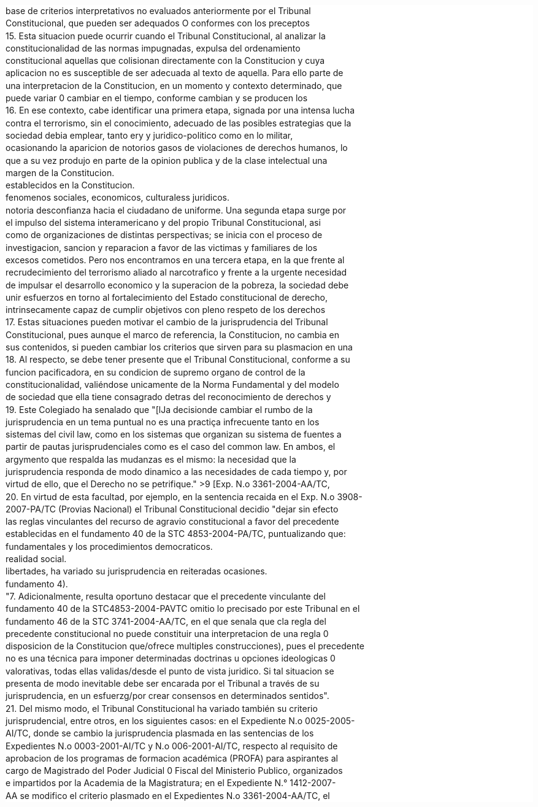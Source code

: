 base de criterios interpretativos no evaluados anteriormente por el Tribunal  
Constitucional, que pueden ser adequados O conformes con los preceptos  
15. Esta situacion puede ocurrir cuando el Tribunal Constitucional, al analizar la  
constitucionalidad de las normas impugnadas, expulsa del ordenamiento  
constitucional aquellas que colisionan directamente con la Constitucion y cuya  
aplicacion no es susceptible de ser adecuada al texto de aquella. Para ello parte de  
una interpretacion de la Constitucion, en un momento y contexto determinado, que  
puede variar 0 cambiar en el tiempo, conforme cambian y se producen los  
16. En ese contexto, cabe identificar una primera etapa, signada por una intensa lucha  
contra el terrorismo, sin el conocimiento, adecuado de las posibles estrategias que la  
sociedad debia emplear, tanto ery y juridico-politico como en lo militar,  
ocasionando la aparicion de notorios gasos de violaciones de derechos humanos, lo  
que a su vez produjo en parte de la opinion publica y de la clase intelectual una  
margen de la Constitucion.  
establecidos en la Constitucion.  
fenomenos sociales, economicos, culturaless juridicos.  
notoria desconfianza hacia el ciudadano de uniforme. Una segunda etapa surge por  
el impulso del sistema interamericano y del propio Tribunal Constitucional, asi  
como de organizaciones de distintas perspectivas; se inicia con el proceso de  
investigacion, sancion y reparacion a favor de las victimas y familiares de los  
excesos cometidos. Pero nos encontramos en una tercera etapa, en la que frente al  
recrudecimiento del terrorismo aliado al narcotrafico y frente a la urgente necesidad  
de impulsar el desarrollo economico y la superacion de la pobreza, la sociedad debe  
unir esfuerzos en torno al fortalecimiento del Estado constitucional de derecho,  
intrinsecamente capaz de cumplir objetivos con pleno respeto de los derechos  
17. Estas situaciones pueden motivar el cambio de la jurisprudencia del Tribunal  
Constitucional, pues aunque el marco de referencia, la Constitucion, no cambia en  
sus contenidos, si pueden cambiar los criterios que sirven para su plasmacion en una  
18. Al respecto, se debe tener presente que el Tribunal Constitucional, conforme a su  
funcion pacificadora, en su condicion de supremo organo de control de la  
constitucionalidad, valiéndose unicamente de la Norma Fundamental y del modelo  
de sociedad que ella tiene consagrado detras del reconocimiento de derechos y  
19. Este Colegiado ha senalado que "[lJa decisionde cambiar el rumbo de la  
jurisprudencia en un tema puntual no es una practiça infrecuente tanto en los  
sistemas del civil law, como en los sistemas que organizan su sistema de fuentes a  
partir de pautas jurisprudenciales como es el caso del common law. En ambos, el  
argymento que respalda las mudanzas es el mismo: la necesidad que la  
jurisprudencia responda de modo dinamico a las necesidades de cada tiempo y, por  
virtud de ello, que el Derecho no se petrifique." >9 [Exp. N.o 3361-2004-AA/TC,  
20. En virtud de esta facultad, por ejemplo, en la sentencia recaida en el Exp. N.o 3908-  
2007-PA/TC (Provias Nacional) el Tribunal Constitucional decidio "dejar sin efecto  
las reglas vinculantes del recurso de agravio constitucional a favor del precedente  
establecidas en el fundamento 40 de la STC 4853-2004-PA/TC, puntualizando que:  
fundamentales y los procedimientos democraticos.  
realidad social.  
libertades, ha variado su jurisprudencia en reiteradas ocasiones.  
fundamento 4).  
"7. Adicionalmente, resulta oportuno destacar que el precedente vinculante del  
fundamento 40 de la STC4853-2004-PAVTC omitio lo precisado por este Tribunal en el  
fundamento 46 de la STC 3741-2004-AA/TC, en el que senala que cla regla del  
precedente constitucional no puede constituir una interpretacion de una regla 0  
disposicion de la Constitucion que/ofrece multiples construcciones), pues el precedente  
no es una técnica para imponer determinadas doctrinas u opciones ideologicas 0  
valorativas, todas ellas validas/desde el punto de vista juridico. Si tal situacion se  
presenta de modo inevitable debe ser encarada por el Tribunal a través de su  
jurisprudencia, en un esfuerzg/por crear consensos en determinados sentidos".  
21. Del mismo modo, el Tribunal Constitucional ha variado también su criterio  
jurisprudencial, entre otros, en los siguientes casos: en el Expediente N.o 0025-2005-  
AI/TC, donde se cambio la jurisprudencia plasmada en las sentencias de los  
Expedientes N.o 0003-2001-AI/TC y N.o 006-2001-AI/TC, respecto al requisito de  
aprobacion de los programas de formacion académica (PROFA) para aspirantes al  
cargo de Magistrado del Poder Judicial 0 Fiscal del Ministerio Publico, organizados  
e impartidos por la Academia de la Magistratura; en el Expediente N.° 1412-2007-  
AA se modifico el criterio plasmado en el Expedientes N.o 3361-2004-AA/TC, el  
